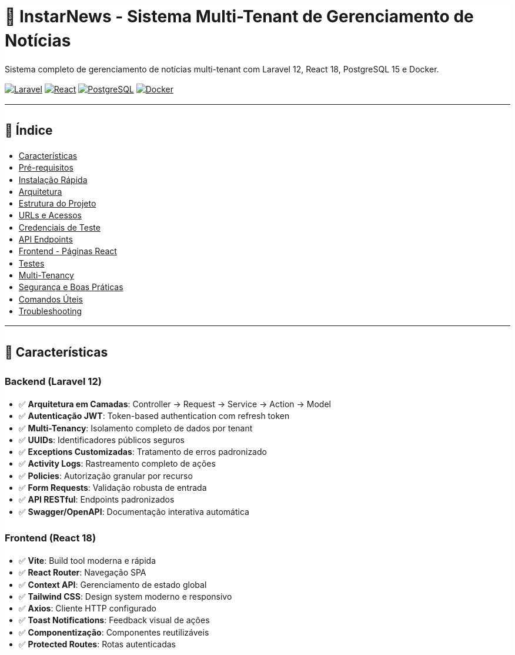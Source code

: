 # 🚀 InstarNews - Sistema Multi-Tenant de Gerenciamento de Notícias

Sistema completo de gerenciamento de notícias multi-tenant com Laravel 12, React 18, PostgreSQL 15 e Docker.

[![Laravel](https://img.shields.io/badge/Laravel-12-FF2D20?style=flat&logo=laravel)](https://laravel.com)
[![React](https://img.shields.io/badge/React-18-61DAFB?style=flat&logo=react)](https://reactjs.org)
[![PostgreSQL](https://img.shields.io/badge/PostgreSQL-15-316192?style=flat&logo=postgresql)](https://www.postgresql.org)
[![Docker](https://img.shields.io/badge/Docker-Ready-2496ED?style=flat&logo=docker)](https://www.docker.com)

---

## 📑 Índice

- [Características](#-características)
- [Pré-requisitos](#-pré-requisitos)
- [Instalação Rápida](#-instalação-rápida)
- [Arquitetura](#-arquitetura)
- [Estrutura do Projeto](#-estrutura-do-projeto)
- [URLs e Acessos](#-urls-e-acessos)
- [Credenciais de Teste](#-credenciais-de-teste)
- [API Endpoints](#-api-endpoints)
- [Frontend - Páginas React](#-frontend---páginas-react)
- [Testes](#-testes)
- [Multi-Tenancy](#-multi-tenancy)
- [Segurança e Boas Práticas](#-segurança-e-boas-práticas)
- [Comandos Úteis](#-comandos-úteis)
- [Troubleshooting](#-troubleshooting)

---

## 🎯 Características

### Backend (Laravel 12)
- ✅ **Arquitetura em Camadas**: Controller → Request → Service → Action → Model
- ✅ **Autenticação JWT**: Token-based authentication com refresh token
- ✅ **Multi-Tenancy**: Isolamento completo de dados por tenant
- ✅ **UUIDs**: Identificadores públicos seguros
- ✅ **Exceptions Customizadas**: Tratamento de erros padronizado
- ✅ **Activity Logs**: Rastreamento completo de ações
- ✅ **Policies**: Autorização granular por recurso
- ✅ **Form Requests**: Validação robusta de entrada
- ✅ **API RESTful**: Endpoints padronizados
- ✅ **Swagger/OpenAPI**: Documentação interativa automática

### Frontend (React 18)
- ✅ **Vite**: Build tool moderna e rápida
- ✅ **React Router**: Navegação SPA
- ✅ **Context API**: Gerenciamento de estado global
- ✅ **Tailwind CSS**: Design system moderno e responsivo
- ✅ **Axios**: Cliente HTTP configurado
- ✅ **Toast Notifications**: Feedback visual de ações
- ✅ **Componentização**: Componentes reutilizáveis
- ✅ **Protected Routes**: Rotas autenticadas
